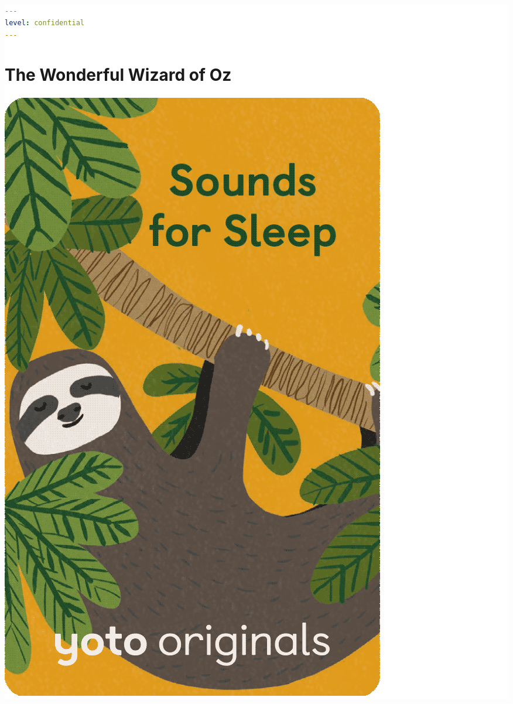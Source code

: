```yaml
---
level: confidential
---
```

# The Wonderful Wizard of Oz

![card_[97Weq].png](../../img/cards/card_[97Weq].png)
